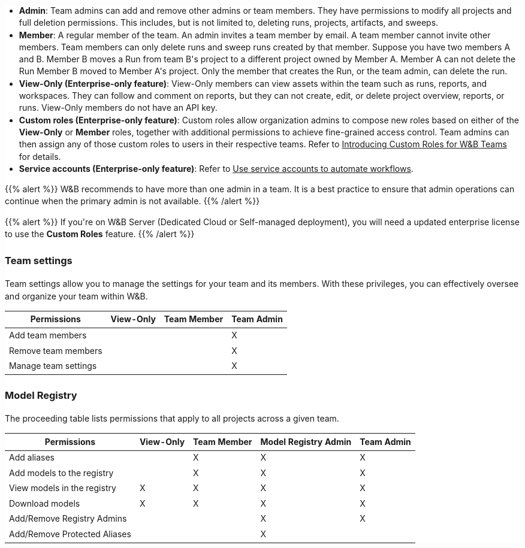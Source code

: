 - **Admin**: Team admins can add and remove other admins or team members. They have permissions to modify all projects and full deletion permissions. This includes, but is not limited to, deleting runs, projects, artifacts, and sweeps.
- **Member**: A regular member of the team. An admin invites a team member by email. A team member cannot invite other members. Team members can only delete runs and sweep runs created by that member. Suppose you have two members A and B. Member B moves a Run from team B's project to a different project owned by Member A. Member A can not delete the Run Member B moved to Member A's project. Only the member that creates the Run, or the team admin, can delete the run.
- **View-Only (Enterprise-only feature)**: View-Only members can view assets within the team such as runs, reports, and workspaces. They can follow and comment on reports, but they can not create, edit, or delete project overview, reports, or runs. View-Only members do not have an API key.
- **Custom roles (Enterprise-only feature)**: Custom roles allow organization admins to compose new roles based on either of the **View-Only** or **Member** roles, together with additional permissions to achieve fine-grained access control. Team admins can then assign any of those custom roles to users in their respective teams. Refer to [Introducing Custom Roles for W&B Teams](https://wandb.ai/wandb_fc/announcements/reports/Introducing-Custom-Roles-for-W-B-Teams--Vmlldzo2MTMxMjQ3) for details.
- **Service accounts (Enterprise-only feature)**: Refer to [Use service accounts to automate workflows](../../hosting/iam/service-accounts.md).

{{% alert %}}
W&B recommends to have more than one admin in a team. It is a best practice to ensure that admin operations can continue when the primary admin is not available.
{{% /alert %}}

{{% alert %}}
If you're on W&B Server (Dedicated Cloud or Self-managed deployment), you will need a updated enterprise license to use the **Custom Roles** feature.
{{% /alert %}}

### Team settings
Team settings allow you to manage the settings for your team and its members. With these privileges, you can effectively oversee and organize your team within W&B.

| Permissions         | View-Only | Team Member | Team Admin | 
| ------------------- | --------- | ----------- | ---------- |
| Add team members    |           |             |     X      |
| Remove team members |           |             |     X      |
| Manage team settings|           |             |     X      |

### Model Registry
The proceeding table lists permissions that apply to all projects across a given team.

| Permissions                | View-Only | Team Member | Model Registry Admin | Team Admin | 
| ---------------------------| --------- | ----------- | -------------- | ---------- |
| Add aliases                |           | X           | X              | X |
| Add models to the registry |           | X           | X              | X |
| View models in the registry| X         | X           | X              | X |
|Download models             | X         | X           | X              | X |
|Add/Remove Registry Admins  |           |             | X              | X | 
|Add/Remove Protected Aliases|           |             | X              |   | 
